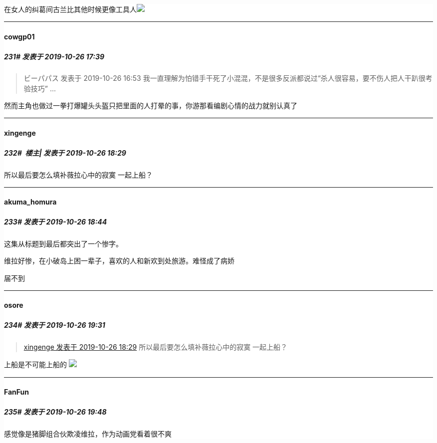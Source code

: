 
在女人的纠葛间古兰比其他时候更像工具人<img src="https://static.saraba1st.com/image/smiley/face2017/068.png" referrerpolicy="no-referrer">


-----

####  cowgp01  
##### 231#       发表于 2019-10-26 17:39


<blockquote>ビーパパス 发表于 2019-10-26 16:53
我一直理解为怕错手干死了小混混，不是很多反派都说过“杀人很容易，要不伤人把人干趴很考验技巧” ...</blockquote>
然而主角也做过一拳打爆罐头头盔只把里面的人打晕的事，你游那看编剧心情的战力就别认真了


-----

####  xingenge  
##### 232#         楼主| 发表于 2019-10-26 18:29


所以最后要怎么填补薇拉心中的寂寞 一起上船？


-----

####  akuma_homura  
##### 233#       发表于 2019-10-26 18:44


这集从标题到最后都突出了一个惨字。

维拉好惨，在小破岛上困一辈子，喜欢的人和新欢到处旅游。难怪成了病娇

届不到


-----

####  osore  
##### 234#       发表于 2019-10-26 19:31


<blockquote><a href="httphttps://bbs.saraba1st.com/2b/forum.php?mod=redirect&amp;goto=findpost&amp;pid=45316326&amp;ptid=1553679" target="_blank">xingenge 发表于 2019-10-26 18:29</a>
所以最后要怎么填补薇拉心中的寂寞 一起上船？</blockquote>
上船是不可能上船的
<img src="https://static.saraba1st.com/image/smiley/carton2017/019.png" referrerpolicy="no-referrer">


-----

####  FanFun  
##### 235#       发表于 2019-10-26 19:48


感觉像是猪脚组合伙欺凌维拉，作为动画党看着很不爽
